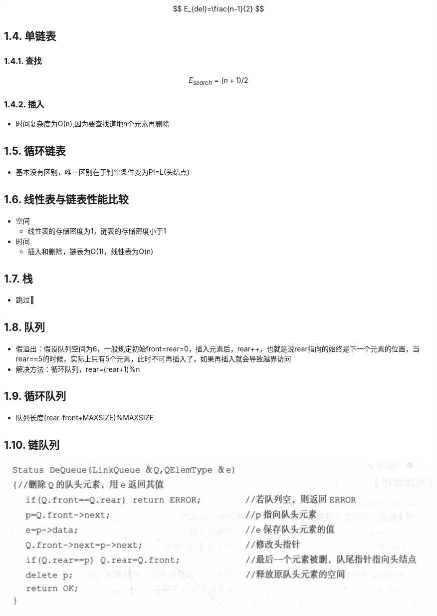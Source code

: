 $$
E_{del}=\frac{n-1}{2}
$$

## 1.4. 单链表

### 1.4.1. 查找

$$
E_{search}=(n+1)/2
$$

### 1.4.2. 插入

- 时间复杂度为O(n),因为要查找道地n个元素再删除

## 1.5. 循环链表

- 基本没有区别，唯一区别在于判空条件变为P!=L(头结点)

## 1.6. 线性表与链表性能比较

- 空间
  - 线性表的存储密度为1，链表的存储密度小于1
- 时间
  - 插入和删除，链表为O(1)，线性表为O(n)

## 1.7. 栈

- 跳过🍾

## 1.8. 队列

- 假溢出：假设队列空间为6，一般规定初始front=rear=0，插入元素后，rear++，也就是说rear指向的始终是下一个元素的位置，当rear==5的时候，实际上只有5个元素，此时不可再插入了，如果再插入就会导致越界访问
- 解决方法：循环队列，rear=(rear+1)%n

## 1.9. 循环队列

- 队列长度(rear-front+MAXSIZE)%MAXSIZE

## 1.10. 链队列

![alt text](../../.images/base_knowledge/image-10.png)
